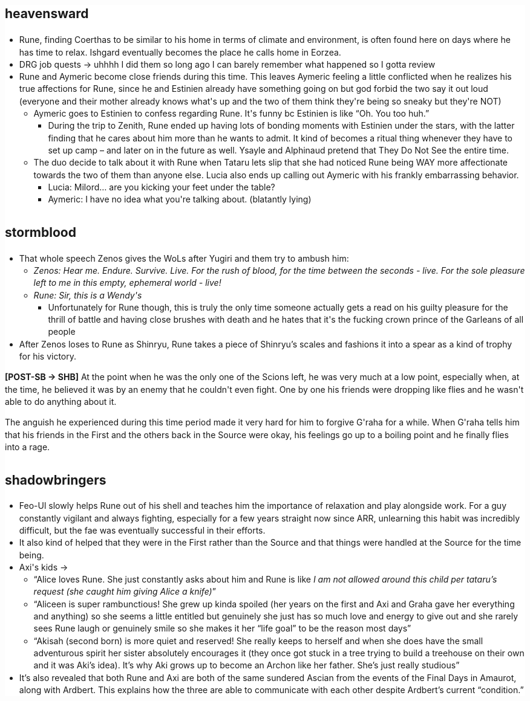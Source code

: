 ## heavensward
- Rune, finding Coerthas to be similar to his home in terms of climate and environment, is often found here on days where he has time to relax. Ishgard eventually becomes the place he calls home in Eorzea.
- DRG job quests → uhhhh I did them so long ago I can barely remember what happened so I gotta review
- Rune and Aymeric become close friends during this time. This leaves Aymeric feeling a little conflicted when he realizes his true affections for Rune, since he and Estinien already have something going on but god forbid the two say it out loud (everyone and their mother already knows what's up and the two of them think they're being so sneaky but they're NOT)
	- Aymeric goes to Estinien to confess regarding Rune. It's funny bc Estinien is like “Oh. You too huh.”
		- During the trip to Zenith, Rune ended up having lots of bonding moments with Estinien under the stars, with the latter finding that he cares about him more than he wants to admit. It kind of becomes a ritual thing whenever they have to set up camp – and later on in the future as well. Ysayle and Alphinaud pretend that They Do Not See the entire time.
	- The duo decide to talk about it with Rune when Tataru lets slip that she had noticed Rune being WAY more affectionate towards the two of them than anyone else. Lucia also ends up calling out Aymeric with his frankly embarrassing behavior.
		- Lucia: Milord… are you kicking your feet under the table?
		- Aymeric: I have no idea what you're talking about. (blatantly lying)

## stormblood
- That whole speech Zenos gives the WoLs after Yugiri and them try to ambush him:
	- *Zenos: Hear me. Endure. Survive. Live. For the rush of blood, for the time between the seconds - live. For the sole pleasure left to me in this empty, ephemeral world - live!*
	- *Rune: Sir, this is a Wendy's*
		- Unfortunately for Rune though, this is truly the only time someone actually gets a read on his guilty pleasure for the thrill of battle and having close brushes with death and he hates that it's the fucking crown prince of the Garleans of all people
- After Zenos loses to Rune as Shinryu, Rune takes a piece of Shinryu’s scales and fashions it into a spear as a kind of trophy for his victory.

**[POST-SB → SHB]** At the point when he was the only one of the Scions left, he was very much at a low point, especially when, at the time, he believed it was by an enemy that he couldn't even fight. One by one his friends were dropping like flies and he wasn't able to do anything about it.

The anguish he experienced during this time period made it very hard for him to forgive G'raha for a while. When G'raha tells him that his friends in the First and the others back in the Source were okay, his feelings go up to a boiling point and he finally flies into a rage.

## shadowbringers
- Feo-Ul slowly helps Rune out of his shell and teaches him the importance of relaxation and play alongside work. For a guy constantly vigilant and always fighting, especially for a few years straight now since ARR, unlearning this habit was incredibly difficult, but the fae was eventually successful in their efforts.
- It also kind of helped that they were in the First rather than the Source and that things were handled at the Source for the time being.
- Axi's kids ->
	- “Alice loves Rune. She just constantly asks about him and Rune is like *I am not allowed around this child per tataru’s request (she caught him giving Alice a knife)*”
	- “Aliceen is super rambunctious! She grew up kinda spoiled (her years on the first and Axi and Graha gave her everything and anything) so she seems a little entitled but genuinely she just has so much love and energy to give out and she rarely sees Rune laugh or genuinely smile so she makes it her “life goal” to be the reason most days”
	- “Akisah (second born) is more quiet and reserved! She really keeps to herself and when she does have the small adventurous spirit her sister absolutely encourages it (they once got stuck in a tree trying to build a treehouse on their own and it was Aki’s idea). It’s why Aki grows up to become an Archon like her father. She’s just really studious”
- It’s also revealed that both Rune and Axi are both of the same sundered Ascian from the events of the Final Days in Amaurot, along with Ardbert. This explains how the three are able to communicate with each other despite Ardbert’s current “condition.”